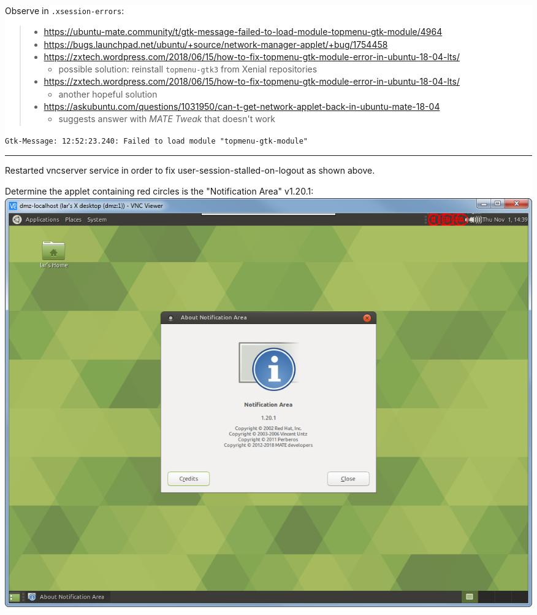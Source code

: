 Observe in `.xsession-errors`:
> * https://ubuntu-mate.community/t/gtk-message-failed-to-load-module-topmenu-gtk-module/4964
> * https://bugs.launchpad.net/ubuntu/+source/network-manager-applet/+bug/1754458
> * https://zxtech.wordpress.com/2018/06/15/how-to-fix-topmenu-gtk-module-error-in-ubuntu-18-04-lts/
>   * possible solution: reinstall `topmenu-gtk3` from Xenial repositories
> * https://zxtech.wordpress.com/2018/06/15/how-to-fix-topmenu-gtk-module-error-in-ubuntu-18-04-lts/
>   * another hopeful solution
> * https://askubuntu.com/questions/1031950/can-t-get-network-applet-back-in-ubuntu-mate-18-04
>   * suggests answer with *MATE Tweak* that doesn't work
```
Gtk-Message: 12:52:23.240: Failed to load module "topmenu-gtk-module"
```


----

Restarted vncserver service in order to fix user-session-stalled-on-logout as
shown above.

Determine the applet containing red circles is the "Notification Area" v1.20.1:
![screenshot](2018_11_01_14_39_37_dmz_localhost_lar_s_X_desktop_dmz_1_VNC_Viewer.png)
